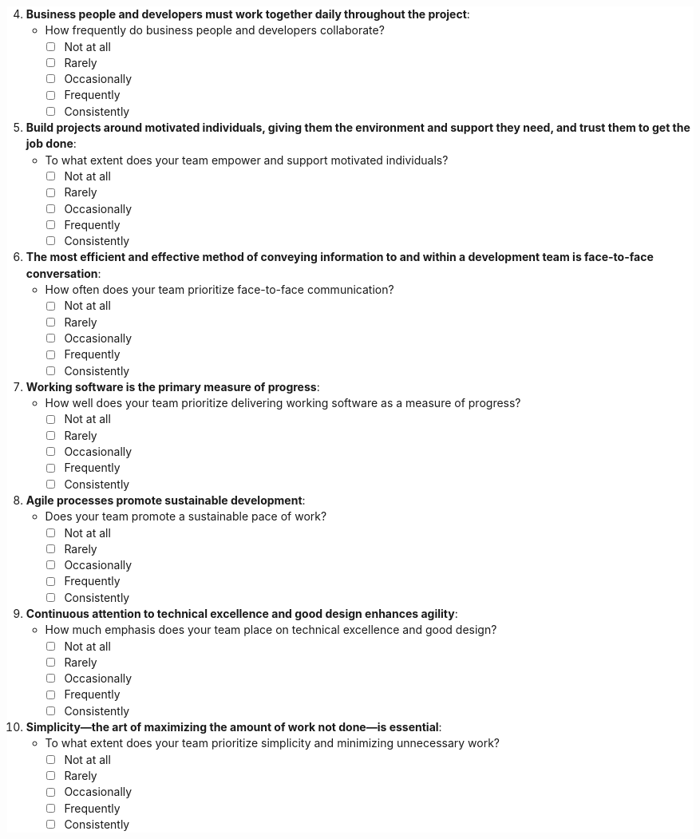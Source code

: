 4. **Business people and developers must work together daily throughout the project**:
   - How frequently do business people and developers collaborate?
     - [ ] Not at all
     - [ ] Rarely
     - [ ] Occasionally
     - [ ] Frequently
     - [ ] Consistently

5. **Build projects around motivated individuals, giving them the environment and support they need, and trust them to get the job done**:
   - To what extent does your team empower and support motivated individuals?
     - [ ] Not at all
     - [ ] Rarely
     - [ ] Occasionally
     - [ ] Frequently
     - [ ] Consistently

6. **The most efficient and effective method of conveying information to and within a development team is face-to-face conversation**:
   - How often does your team prioritize face-to-face communication?
     - [ ] Not at all
     - [ ] Rarely
     - [ ] Occasionally
     - [ ] Frequently
     - [ ] Consistently

7. **Working software is the primary measure of progress**:
   - How well does your team prioritize delivering working software as a measure of progress?
     - [ ] Not at all
     - [ ] Rarely
     - [ ] Occasionally
     - [ ] Frequently
     - [ ] Consistently

8. **Agile processes promote sustainable development**:
   - Does your team promote a sustainable pace of work?
     - [ ] Not at all
     - [ ] Rarely
     - [ ] Occasionally
     - [ ] Frequently
     - [ ] Consistently

9. **Continuous attention to technical excellence and good design enhances agility**:
   - How much emphasis does your team place on technical excellence and good design?
     - [ ] Not at all
     - [ ] Rarely
     - [ ] Occasionally
     - [ ] Frequently
     - [ ] Consistently

10. **Simplicity—the art of maximizing the amount of work not done—is essential**:
    - To what extent does your team prioritize simplicity and minimizing unnecessary work?
      - [ ] Not at all
      - [ ] Rarely
      - [ ] Occasionally
      - [ ] Frequently
      - [ ] Consistently
